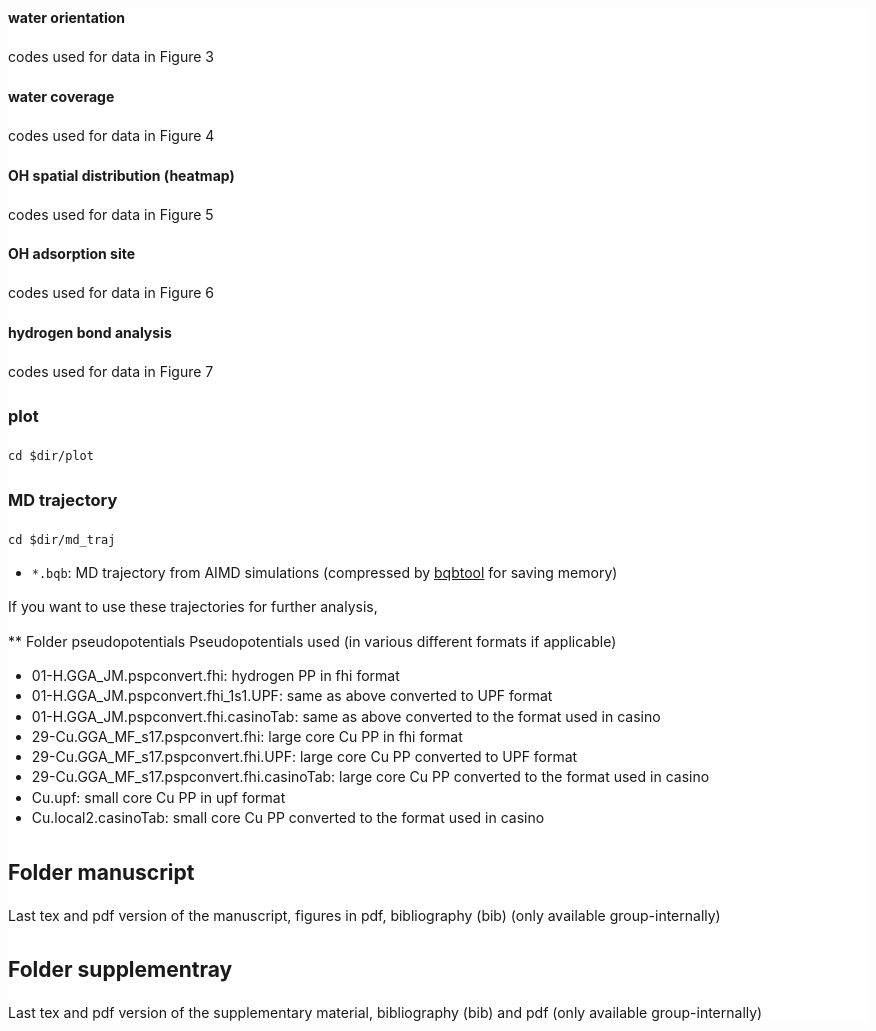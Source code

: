 #### water orientation

codes used for data in Figure 3 

#### water coverage

codes used for data in Figure 4

#### OH spatial distribution (heatmap)

codes used for data in Figure 5

#### OH adsorption site

codes used for data in Figure 6

#### hydrogen bond analysis

codes used for data in Figure 7



### plot

`cd $dir/plot`

### MD trajectory

`cd $dir/md_traj`

- `*.bqb`: MD trajectory from AIMD simulations (compressed by [bqbtool]() for saving memory)

If you want to use these trajectories for further analysis, 



** Folder pseudopotentials
Pseudopotentials used (in various different formats if applicable)
- 01-H.GGA_JM.pspconvert.fhi: hydrogen PP in fhi format 
- 01-H.GGA_JM.pspconvert.fhi_1s1.UPF: same as above converted to UPF format
- 01-H.GGA_JM.pspconvert.fhi.casinoTab: same as above converted to the format used in casino 
- 29-Cu.GGA_MF_s17.pspconvert.fhi: large core Cu PP in fhi format
- 29-Cu.GGA_MF_s17.pspconvert.fhi.UPF: large core Cu PP converted to UPF format
- 29-Cu.GGA_MF_s17.pspconvert.fhi.casinoTab: large core Cu PP converted to the format used in casino 
- Cu.upf: small core Cu PP in upf format
- Cu.local2.casinoTab: small core Cu PP converted to the format used in casino
 
 
## Folder manuscript
Last tex and pdf version of the manuscript, figures in pdf, bibliography (bib) (only available group-internally)
 
 
## Folder supplementray
Last tex and pdf version of the supplementary material, bibliography (bib) and pdf (only available group-internally)
 
